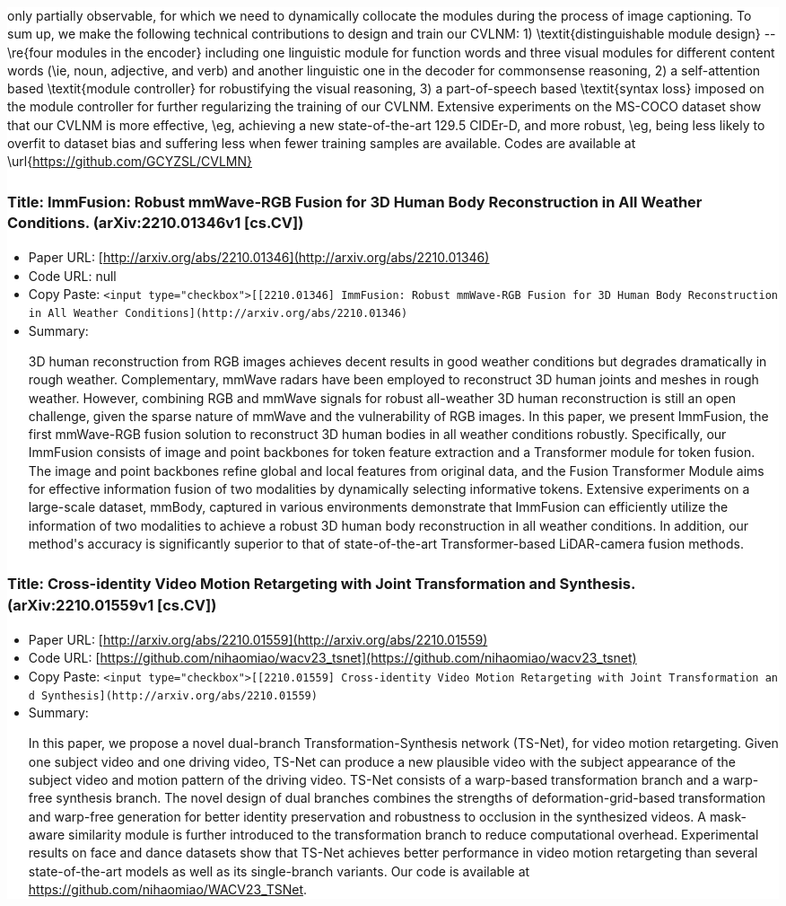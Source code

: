 only partially observable, for which we need to dynamically collocate the
modules during the process of image captioning. To sum up, we make the
following technical contributions to design and train our CVLNM: 1)
\textit{distinguishable module design} -- \re{four modules in the encoder}
including one linguistic module for function words and three visual modules for
different content words (\ie, noun, adjective, and verb) and another linguistic
one in the decoder for commonsense reasoning, 2) a self-attention based
\textit{module controller} for robustifying the visual reasoning, 3) a
part-of-speech based \textit{syntax loss} imposed on the module controller for
further regularizing the training of our CVLNM. Extensive experiments on the
MS-COCO dataset show that our CVLNM is more effective, \eg, achieving a new
state-of-the-art 129.5 CIDEr-D, and more robust, \eg, being less likely to
overfit to dataset bias and suffering less when fewer training samples are
available. Codes are available at \url{https://github.com/GCYZSL/CVLMN}
</p>

### Title: ImmFusion: Robust mmWave-RGB Fusion for 3D Human Body Reconstruction in All Weather Conditions. (arXiv:2210.01346v1 [cs.CV])
* Paper URL: [http://arxiv.org/abs/2210.01346](http://arxiv.org/abs/2210.01346)
* Code URL: null
* Copy Paste: `<input type="checkbox">[[2210.01346] ImmFusion: Robust mmWave-RGB Fusion for 3D Human Body Reconstruction in All Weather Conditions](http://arxiv.org/abs/2210.01346)`
* Summary: <p>3D human reconstruction from RGB images achieves decent results in good
weather conditions but degrades dramatically in rough weather. Complementary,
mmWave radars have been employed to reconstruct 3D human joints and meshes in
rough weather. However, combining RGB and mmWave signals for robust all-weather
3D human reconstruction is still an open challenge, given the sparse nature of
mmWave and the vulnerability of RGB images. In this paper, we present
ImmFusion, the first mmWave-RGB fusion solution to reconstruct 3D human bodies
in all weather conditions robustly. Specifically, our ImmFusion consists of
image and point backbones for token feature extraction and a Transformer module
for token fusion. The image and point backbones refine global and local
features from original data, and the Fusion Transformer Module aims for
effective information fusion of two modalities by dynamically selecting
informative tokens. Extensive experiments on a large-scale dataset, mmBody,
captured in various environments demonstrate that ImmFusion can efficiently
utilize the information of two modalities to achieve a robust 3D human body
reconstruction in all weather conditions. In addition, our method's accuracy is
significantly superior to that of state-of-the-art Transformer-based
LiDAR-camera fusion methods.
</p>

### Title: Cross-identity Video Motion Retargeting with Joint Transformation and Synthesis. (arXiv:2210.01559v1 [cs.CV])
* Paper URL: [http://arxiv.org/abs/2210.01559](http://arxiv.org/abs/2210.01559)
* Code URL: [https://github.com/nihaomiao/wacv23_tsnet](https://github.com/nihaomiao/wacv23_tsnet)
* Copy Paste: `<input type="checkbox">[[2210.01559] Cross-identity Video Motion Retargeting with Joint Transformation and Synthesis](http://arxiv.org/abs/2210.01559)`
* Summary: <p>In this paper, we propose a novel dual-branch Transformation-Synthesis
network (TS-Net), for video motion retargeting. Given one subject video and one
driving video, TS-Net can produce a new plausible video with the subject
appearance of the subject video and motion pattern of the driving video. TS-Net
consists of a warp-based transformation branch and a warp-free synthesis
branch. The novel design of dual branches combines the strengths of
deformation-grid-based transformation and warp-free generation for better
identity preservation and robustness to occlusion in the synthesized videos. A
mask-aware similarity module is further introduced to the transformation branch
to reduce computational overhead. Experimental results on face and dance
datasets show that TS-Net achieves better performance in video motion
retargeting than several state-of-the-art models as well as its single-branch
variants. Our code is available at https://github.com/nihaomiao/WACV23_TSNet.